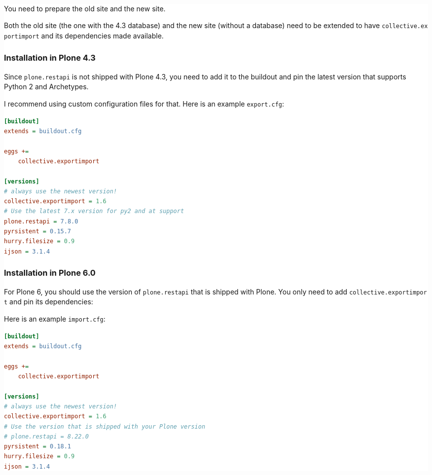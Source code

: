 You need to prepare the old site and the new site.

Both the old site (the one with the 4.3 database) and the new site (without a database) need to be extended to have `collective.exportimport` and its dependencies made available.


### Installation in Plone 4.3

Since `plone.restapi` is not shipped with Plone 4.3, you need to add it to the buildout and pin the latest version that supports Python 2 and Archetypes.

I recommend using custom configuration files for that.
Here is an example `export.cfg`:

```ini
[buildout]
extends = buildout.cfg

eggs +=
    collective.exportimport

[versions]
# always use the newest version!
collective.exportimport = 1.6
# Use the latest 7.x version for py2 and at support
plone.restapi = 7.8.0
pyrsistent = 0.15.7
hurry.filesize = 0.9
ijson = 3.1.4
```


### Installation in Plone 6.0

For Plone 6, you should use the version of `plone.restapi` that is shipped with Plone.
You only need to add `collective.exportimport` and pin its dependencies:

Here is an example `import.cfg`:

```ini
[buildout]
extends = buildout.cfg

eggs +=
    collective.exportimport

[versions]
# always use the newest version!
collective.exportimport = 1.6
# Use the version that is shipped with your Plone version
# plone.restapi = 8.22.0
pyrsistent = 0.18.1
hurry.filesize = 0.9
ijson = 3.1.4
```
